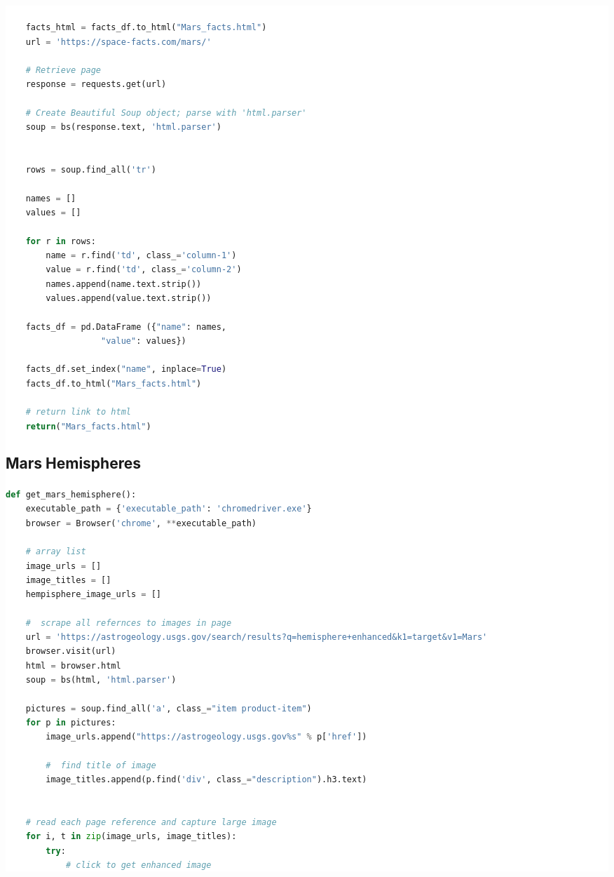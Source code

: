 ```python

    facts_html = facts_df.to_html("Mars_facts.html")
    url = 'https://space-facts.com/mars/'

    # Retrieve page 
    response = requests.get(url)

    # Create Beautiful Soup object; parse with 'html.parser'
    soup = bs(response.text, 'html.parser')


    rows = soup.find_all('tr')

    names = []
    values = []

    for r in rows:
        name = r.find('td', class_='column-1')
        value = r.find('td', class_='column-2')
        names.append(name.text.strip())
        values.append(value.text.strip())

    facts_df = pd.DataFrame ({"name": names,
                   "value": values})

    facts_df.set_index("name", inplace=True)
    facts_df.to_html("Mars_facts.html")

    # return link to html
    return("Mars_facts.html")   
```

## Mars Hemispheres


```python
def get_mars_hemisphere():
    executable_path = {'executable_path': 'chromedriver.exe'}
    browser = Browser('chrome', **executable_path)

    # array list
    image_urls = []
    image_titles = []
    hempisphere_image_urls = []

    #  scrape all refernces to images in page
    url = 'https://astrogeology.usgs.gov/search/results?q=hemisphere+enhanced&k1=target&v1=Mars'
    browser.visit(url)
    html = browser.html
    soup = bs(html, 'html.parser')	

    pictures = soup.find_all('a', class_="item product-item")
    for p in pictures:    
        image_urls.append("https://astrogeology.usgs.gov%s" % p['href'])  
        
        #  find title of image
        image_titles.append(p.find('div', class_="description").h3.text)


    # read each page reference and capture large image 
    for i, t in zip(image_urls, image_titles):
        try:
            # click to get enhanced image
```